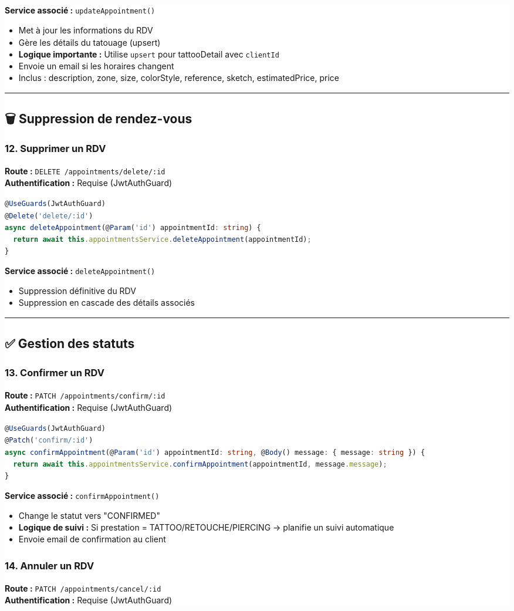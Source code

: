 **Service associé :** `updateAppointment()`
- Met à jour les informations du RDV
- Gère les détails du tatouage (upsert)
- **Logique importante :** Utilise `upsert` pour tattooDetail avec `clientId`
- Envoie un email si les horaires changent
- Inclus : description, zone, size, colorStyle, reference, sketch, estimatedPrice, price

---

## 🗑️ Suppression de rendez-vous

### 12. Supprimer un RDV
**Route :** `DELETE /appointments/delete/:id`  
**Authentification :** Requise (JwtAuthGuard)

```typescript
@UseGuards(JwtAuthGuard)
@Delete('delete/:id')
async deleteAppointment(@Param('id') appointmentId: string) {
  return await this.appointmentsService.deleteAppointment(appointmentId);
}
```

**Service associé :** `deleteAppointment()`
- Suppression définitive du RDV
- Suppression en cascade des détails associés

---

## ✅ Gestion des statuts

### 13. Confirmer un RDV
**Route :** `PATCH /appointments/confirm/:id`  
**Authentification :** Requise (JwtAuthGuard)

```typescript
@UseGuards(JwtAuthGuard)
@Patch('confirm/:id')
async confirmAppointment(@Param('id') appointmentId: string, @Body() message: { message: string }) {
  return await this.appointmentsService.confirmAppointment(appointmentId, message.message);
}
```

**Service associé :** `confirmAppointment()`
- Change le statut vers "CONFIRMED"
- **Logique de suivi :** Si prestation = TATTOO/RETOUCHE/PIERCING → planifie un suivi automatique
- Envoie email de confirmation au client

### 14. Annuler un RDV
**Route :** `PATCH /appointments/cancel/:id`  
**Authentification :** Requise (JwtAuthGuard)
